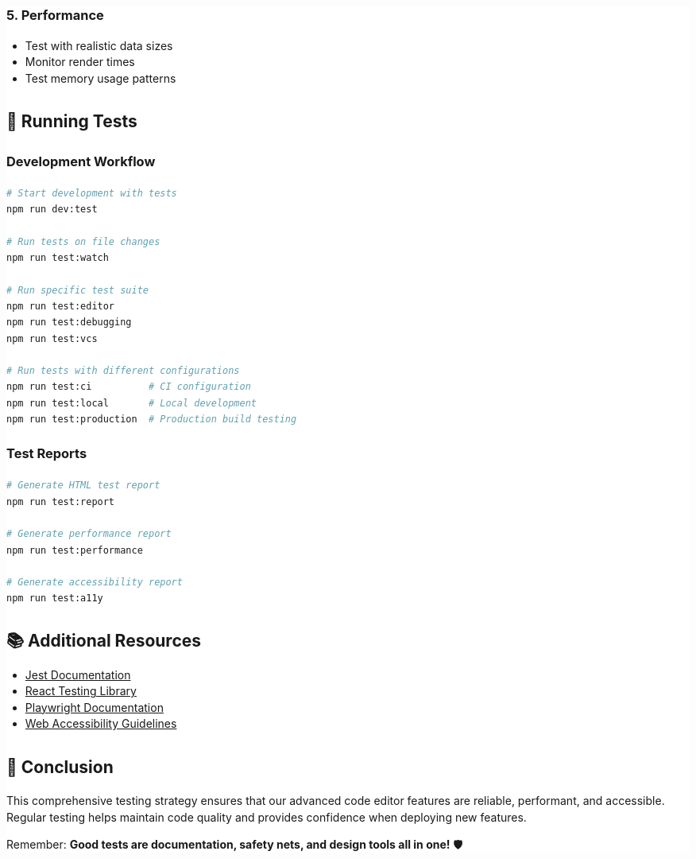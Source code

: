 ### 5. Performance
- Test with realistic data sizes
- Monitor render times
- Test memory usage patterns

## 🚀 Running Tests

### Development Workflow

```bash
# Start development with tests
npm run dev:test

# Run tests on file changes
npm run test:watch

# Run specific test suite
npm run test:editor
npm run test:debugging
npm run test:vcs

# Run tests with different configurations
npm run test:ci          # CI configuration
npm run test:local       # Local development
npm run test:production  # Production build testing
```

### Test Reports

```bash
# Generate HTML test report
npm run test:report

# Generate performance report
npm run test:performance

# Generate accessibility report
npm run test:a11y
```

## 📚 Additional Resources

- [Jest Documentation](https://jestjs.io/docs/getting-started)
- [React Testing Library](https://testing-library.com/docs/react-testing-library/intro/)
- [Playwright Documentation](https://playwright.dev/)
- [Web Accessibility Guidelines](https://www.w3.org/WAI/WCAG21/quickref/)

## 🎉 Conclusion

This comprehensive testing strategy ensures that our advanced code editor features are reliable, performant, and accessible. Regular testing helps maintain code quality and provides confidence when deploying new features.

Remember: **Good tests are documentation, safety nets, and design tools all in one!** 🛡️
